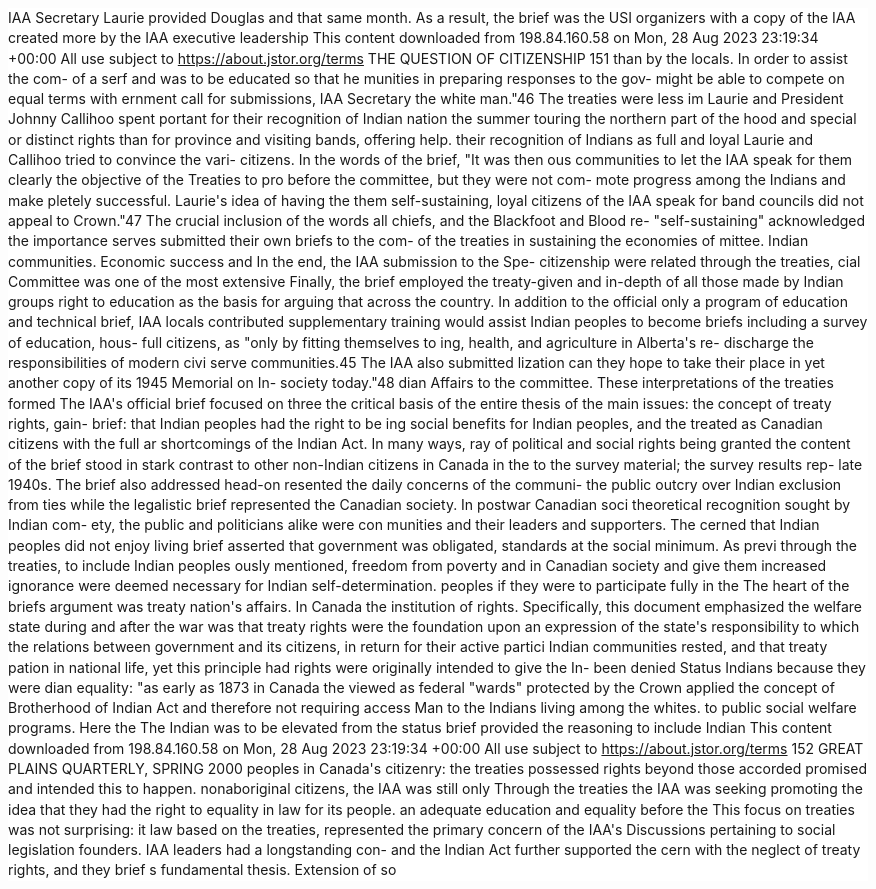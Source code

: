  IAA Secretary Laurie provided Douglas and that same month. As a result, the brief was 
 the USI organizers with a copy of the IAA created more by the IAA executive leadership 
This content downloaded from 
           198.84.160.58 on Mon, 28 Aug 2023 23:19:34 +00:00             
All use subject to https://about.jstor.org/terms THE QUESTION OF CITIZENSHIP 151 
 than by the locals. In order to assist the com- of a serf and was to be educated so that he 
 munities in preparing responses to the gov- might be able to compete on equal terms with 
 ernment call for submissions, IAA Secretary the white man."46 The treaties were less im 
 Laurie and President Johnny Callihoo spent portant for their recognition of Indian nation 
 the summer touring the northern part of the hood and special or distinct rights than for 
 province and visiting bands, offering help. their recognition of Indians as full and loyal 
 Laurie and Callihoo tried to convince the vari- citizens. In the words of the brief, "It was then 
 ous communities to let the IAA speak for them clearly the objective of the Treaties to pro 
 before the committee, but they were not com- mote progress among the Indians and make 
 pletely successful. Laurie's idea of having the them self-sustaining, loyal citizens of the 
 IAA speak for band councils did not appeal to Crown."47 The crucial inclusion of the words 
 all chiefs, and the Blackfoot and Blood re- "self-sustaining" acknowledged the importance 
 serves submitted their own briefs to the com- of the treaties in sustaining the economies of 
 mittee. Indian communities. Economic success and 
 In the end, the IAA submission to the Spe- citizenship were related through the treaties, 
 cial Committee was one of the most extensive Finally, the brief employed the treaty-given 
 and in-depth of all those made by Indian groups right to education as the basis for arguing that 
 across the country. In addition to the official only a program of education and technical 
 brief, IAA locals contributed supplementary training would assist Indian peoples to become 
 briefs including a survey of education, hous- full citizens, as "only by fitting themselves to 
 ing, health, and agriculture in Alberta's re- discharge the responsibilities of modern civi 
 serve communities.45 The IAA also submitted lization can they hope to take their place in 
 yet another copy of its 1945 Memorial on In- society today."48 
 dian Affairs to the committee. These interpretations of the treaties formed 
 The IAA's official brief focused on three the critical basis of the entire thesis of the 
 main issues: the concept of treaty rights, gain- brief: that Indian peoples had the right to be 
 ing social benefits for Indian peoples, and the treated as Canadian citizens with the full ar 
 shortcomings of the Indian Act. In many ways, ray of political and social rights being granted 
 the content of the brief stood in stark contrast to other non-Indian citizens in Canada in the 
 to the survey material; the survey results rep- late 1940s. The brief also addressed head-on 
 resented the daily concerns of the communi- the public outcry over Indian exclusion from 
 ties while the legalistic brief represented the Canadian society. In postwar Canadian soci 
 theoretical recognition sought by Indian com- ety, the public and politicians alike were con 
 munities and their leaders and supporters. The cerned that Indian peoples did not enjoy living 
 brief asserted that government was obligated, standards at the social minimum. As previ 
 through the treaties, to include Indian peoples ously mentioned, freedom from poverty and 
 in Canadian society and give them increased ignorance were deemed necessary for Indian 
 self-determination. peoples if they were to participate fully in the 
 The heart of the briefs argument was treaty nation's affairs. In Canada the institution of 
 rights. Specifically, this document emphasized the welfare state during and after the war was 
 that treaty rights were the foundation upon an expression of the state's responsibility to 
 which the relations between government and its citizens, in return for their active partici 
 Indian communities rested, and that treaty pation in national life, yet this principle had 
 rights were originally intended to give the In- been denied Status Indians because they were 
 dian equality: "as early as 1873 in Canada the viewed as federal "wards" protected by the 
 Crown applied the concept of Brotherhood of Indian Act and therefore not requiring access 
 Man to the Indians living among the whites. to public social welfare programs. Here the 
 The Indian was to be elevated from the status brief provided the reasoning to include Indian 
This content downloaded from 
           198.84.160.58 on Mon, 28 Aug 2023 23:19:34 +00:00             
All use subject to https://about.jstor.org/terms 152 GREAT PLAINS QUARTERLY, SPRING 2000 
 peoples in Canada's citizenry: the treaties possessed rights beyond those accorded 
 promised and intended this to happen. nonaboriginal citizens, the IAA was still only 
 Through the treaties the IAA was seeking promoting the idea that they had the right to 
 equality in law for its people. an adequate education and equality before the 
 This focus on treaties was not surprising: it law based on the treaties, 
 represented the primary concern of the IAA's Discussions pertaining to social legislation 
 founders. IAA leaders had a longstanding con- and the Indian Act further supported the 
 cern with the neglect of treaty rights, and they brief s fundamental thesis. Extension of so 